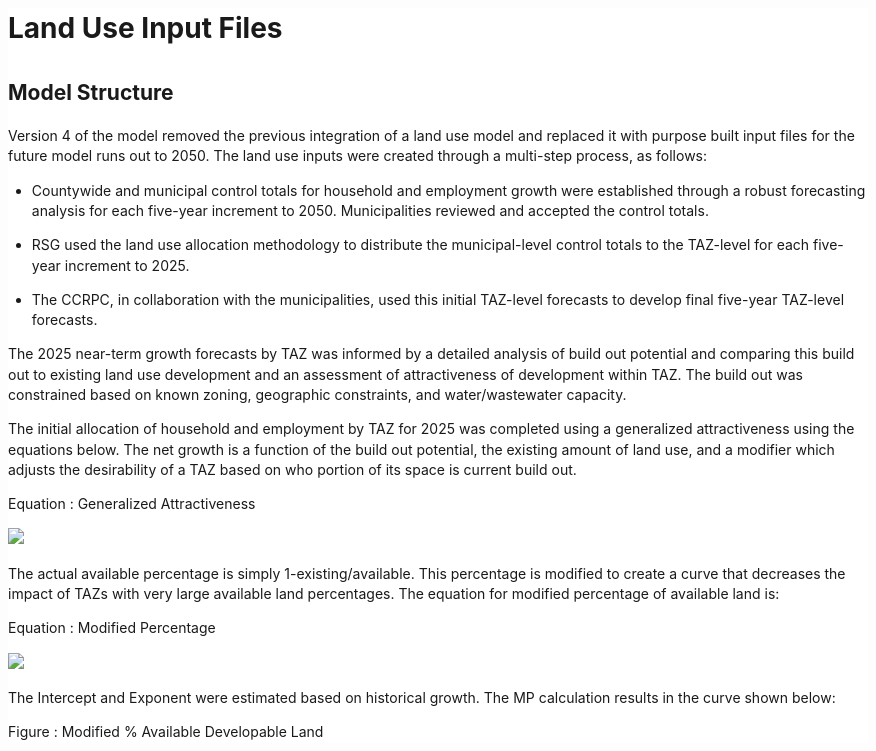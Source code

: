 # Land Use Input Files

## Model Structure

Version 4 of the model removed the previous integration of a land use
model and replaced it with purpose built input files for the future
model runs out to 2050. The land use inputs were created through a
multi-step process, as follows:

- Countywide and municipal control totals for household and employment
  growth were established through a robust forecasting analysis for each
  five-year increment to 2050. Municipalities reviewed and accepted the
  control totals.

- RSG used the land use allocation methodology to distribute the
  municipal-level control totals to the TAZ-level for each five-year
  increment to 2025.

- The CCRPC, in collaboration with the municipalities, used this initial
  TAZ-level forecasts to develop final five-year TAZ-level forecasts.

The 2025 near-term growth forecasts by TAZ was informed by a detailed
analysis of build out potential and comparing this build out to existing
land use development and an assessment of attractiveness of development
within TAZ. The build out was constrained based on known zoning,
geographic constraints, and water/wastewater capacity.

The initial allocation of household and employment by TAZ for 2025 was
completed using a generalized attractiveness using the equations below.
The net growth is a function of the build out potential, the existing
amount of land use, and a modifier which adjusts the desirability of a
TAZ based on who portion of its space is current build out.

<span id="_Toc491103376" class="anchor"></span>Equation : Generalized
Attractiveness

![](assets/media/image36.wmf)

The actual available percentage is simply 1-existing/available. This
percentage is modified to create a curve that decreases the impact of
TAZs with very large available land percentages. The equation for
modified percentage of available land is:

<span id="_Toc491103377" class="anchor"></span>Equation : Modified
Percentage

![](assets/media/image37.wmf)

The Intercept and Exponent were estimated based on historical growth.
The MP calculation results in the curve shown below:

<span id="_Toc491103341" class="anchor"></span>Figure : Modified %
Available Developable Land
